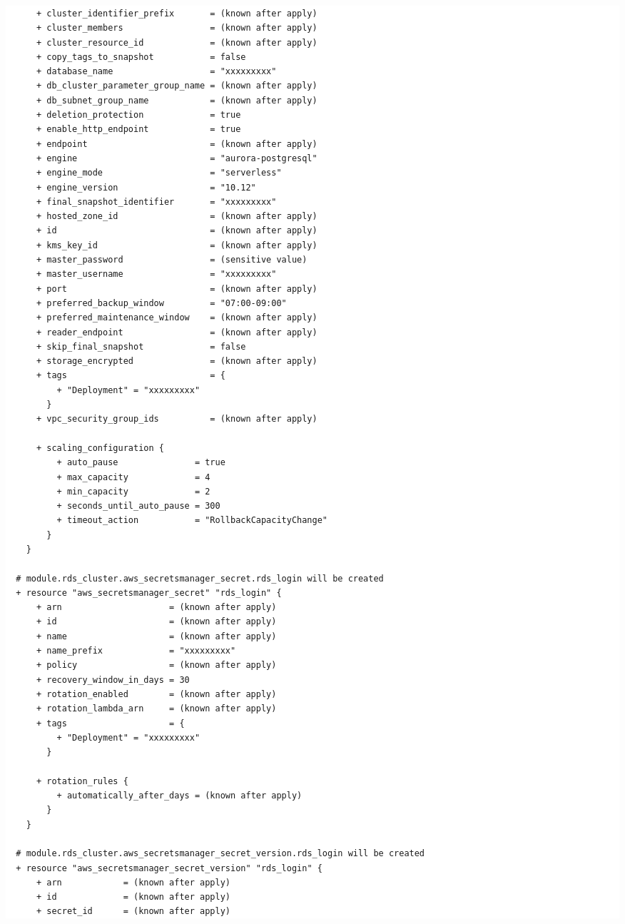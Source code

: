 ```shell
      + cluster_identifier_prefix       = (known after apply)
      + cluster_members                 = (known after apply)
      + cluster_resource_id             = (known after apply)
      + copy_tags_to_snapshot           = false
      + database_name                   = "xxxxxxxxx"
      + db_cluster_parameter_group_name = (known after apply)
      + db_subnet_group_name            = (known after apply)
      + deletion_protection             = true
      + enable_http_endpoint            = true
      + endpoint                        = (known after apply)
      + engine                          = "aurora-postgresql"
      + engine_mode                     = "serverless"
      + engine_version                  = "10.12"
      + final_snapshot_identifier       = "xxxxxxxxx"
      + hosted_zone_id                  = (known after apply)
      + id                              = (known after apply)
      + kms_key_id                      = (known after apply)
      + master_password                 = (sensitive value)
      + master_username                 = "xxxxxxxxx"
      + port                            = (known after apply)
      + preferred_backup_window         = "07:00-09:00"
      + preferred_maintenance_window    = (known after apply)
      + reader_endpoint                 = (known after apply)
      + skip_final_snapshot             = false
      + storage_encrypted               = (known after apply)
      + tags                            = {
          + "Deployment" = "xxxxxxxxx"
        }
      + vpc_security_group_ids          = (known after apply)

      + scaling_configuration {
          + auto_pause               = true
          + max_capacity             = 4
          + min_capacity             = 2
          + seconds_until_auto_pause = 300
          + timeout_action           = "RollbackCapacityChange"
        }
    }

  # module.rds_cluster.aws_secretsmanager_secret.rds_login will be created
  + resource "aws_secretsmanager_secret" "rds_login" {
      + arn                     = (known after apply)
      + id                      = (known after apply)
      + name                    = (known after apply)
      + name_prefix             = "xxxxxxxxx"
      + policy                  = (known after apply)
      + recovery_window_in_days = 30
      + rotation_enabled        = (known after apply)
      + rotation_lambda_arn     = (known after apply)
      + tags                    = {
          + "Deployment" = "xxxxxxxxx"
        }

      + rotation_rules {
          + automatically_after_days = (known after apply)
        }
    }

  # module.rds_cluster.aws_secretsmanager_secret_version.rds_login will be created
  + resource "aws_secretsmanager_secret_version" "rds_login" {
      + arn            = (known after apply)
      + id             = (known after apply)
      + secret_id      = (known after apply)
```